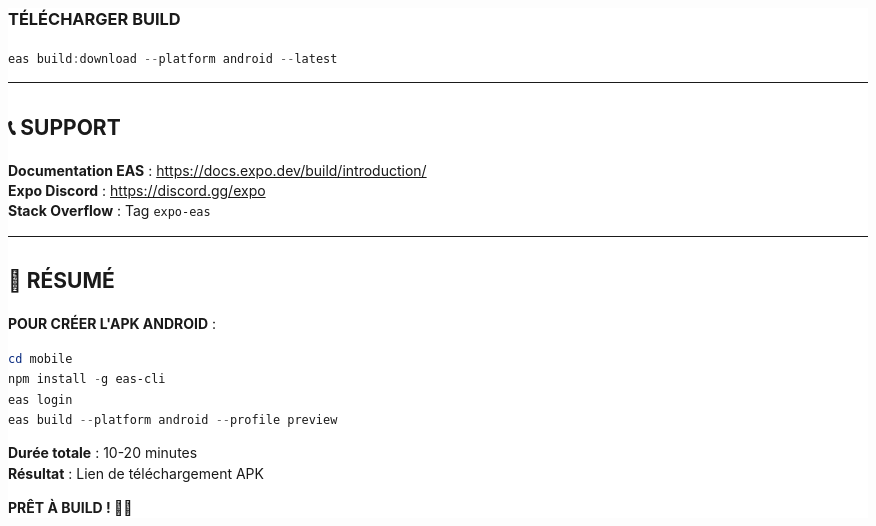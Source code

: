 ### TÉLÉCHARGER BUILD

```powershell
eas build:download --platform android --latest
```

---

## 📞 SUPPORT

**Documentation EAS** : https://docs.expo.dev/build/introduction/  
**Expo Discord** : https://discord.gg/expo  
**Stack Overflow** : Tag `expo-eas`

---

## 🎉 RÉSUMÉ

**POUR CRÉER L'APK ANDROID** :
```powershell
cd mobile
npm install -g eas-cli
eas login
eas build --platform android --profile preview
```

**Durée totale** : 10-20 minutes  
**Résultat** : Lien de téléchargement APK

**PRÊT À BUILD ! 🚀📱**
